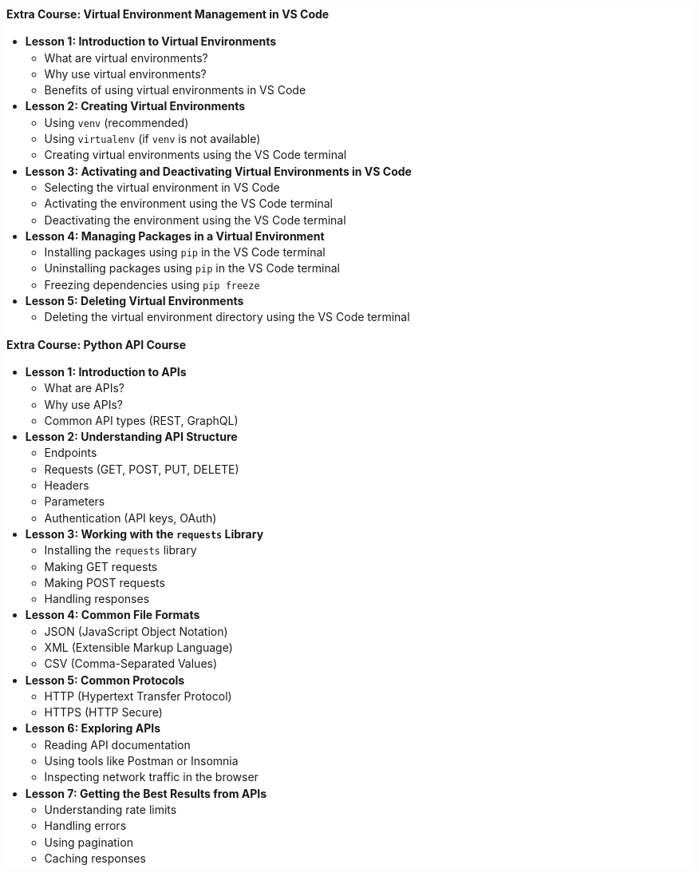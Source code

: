 **Extra Course: Virtual Environment Management in VS Code**

*   **Lesson 1: Introduction to Virtual Environments**
    *   What are virtual environments?
    *   Why use virtual environments?
    *   Benefits of using virtual environments in VS Code
*   **Lesson 2: Creating Virtual Environments**
    *   Using `venv` (recommended)
    *   Using `virtualenv` (if `venv` is not available)
    *   Creating virtual environments using the VS Code terminal
*   **Lesson 3: Activating and Deactivating Virtual Environments in VS Code**
    *   Selecting the virtual environment in VS Code
    *   Activating the environment using the VS Code terminal
    *   Deactivating the environment using the VS Code terminal
*   **Lesson 4: Managing Packages in a Virtual Environment**
    *   Installing packages using `pip` in the VS Code terminal
    *   Uninstalling packages using `pip` in the VS Code terminal
    *   Freezing dependencies using `pip freeze`
*   **Lesson 5: Deleting Virtual Environments**
    *   Deleting the virtual environment directory using the VS Code terminal

**Extra Course: Python API Course**

*   **Lesson 1: Introduction to APIs**
    *   What are APIs?
    *   Why use APIs?
    *   Common API types (REST, GraphQL)
*   **Lesson 2: Understanding API Structure**
    *   Endpoints
    *   Requests (GET, POST, PUT, DELETE)
    *   Headers
    *   Parameters
    *   Authentication (API keys, OAuth)
*   **Lesson 3: Working with the `requests` Library**
    *   Installing the `requests` library
    *   Making GET requests
    *   Making POST requests
    *   Handling responses
*   **Lesson 4: Common File Formats**
    *   JSON (JavaScript Object Notation)
    *   XML (Extensible Markup Language)
    *   CSV (Comma-Separated Values)
*   **Lesson 5: Common Protocols**
    *   HTTP (Hypertext Transfer Protocol)
    *   HTTPS (HTTP Secure)
*   **Lesson 6: Exploring APIs**
    *   Reading API documentation
    *   Using tools like Postman or Insomnia
    *   Inspecting network traffic in the browser
*   **Lesson 7: Getting the Best Results from APIs**
    *   Understanding rate limits
    *   Handling errors
    *   Using pagination
    *   Caching responses
